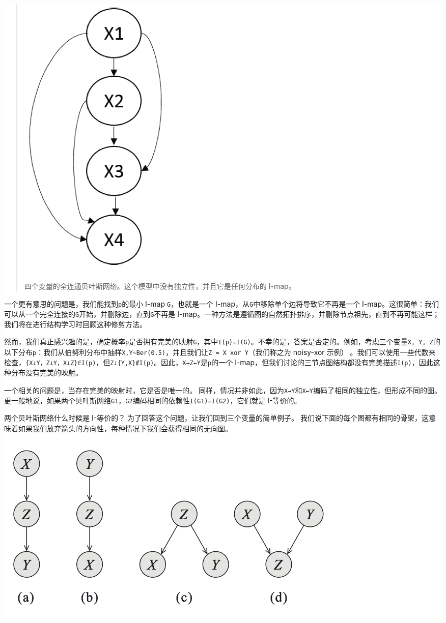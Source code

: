 > ![](../img/9826a9c1ac0e77bb2a47c3fddfbea84a.png)
> 
> 四个变量的全连通贝叶斯网络。这个模型中没有独立性，并且它是任何分布的 I-map。

一个更有意思的问题是，我们能找到`p`的最小 I-map `G`，也就是一个 I-map，从`G`中移除单个边将导致它不再是一个 I-map。这很简单：我们可以从一个完全连接的`G`开始，并删除边，直到`G`不再是 I-map。一种方法是遵循图的自然拓扑排序，并删除节点祖先，直到不再可能这样；我们将在进行结构学习时回顾这种修剪方法。

然而，我们真正感兴趣的是，确定概率`p`是否拥有完美的映射`G`，其中`I(p)=I(G)`。不幸的是，答案是否定的。例如，考虑三个变量`X, Y, Z`的以下分布`p`：我们从伯努利分布中抽样`X,Y~Ber(0.5)`，并且我们让`Z = X xor Y`（我们称之为 noisy-xor 示例） 。我们可以使用一些代数来检查，`{X⊥Y，Z⊥Y，X⊥Z}∈I(p)`，但`Z⊥{Y,X}∉I(p)`。因此，`X→Z←Y`是`p`的一个 I-map，但我们讨论的三节点图结构都没有完美描述`I(p)`，因此这种分布没有完美的映射。

一个相关的问题是，当存在完美的映射时，它是否是唯一的。 同样，情况并非如此，因为`X→Y`和`X←Y`编码了相同的独立性，但形成不同的图。 更一般地说，如果两个贝叶斯网络`G1`，`G2`编码相同的依赖性`I(G1)=I(G2)`，它们就是 I-等价的。

两个贝叶斯网络什么时候是 I-等价的？ 为了回答这个问题，让我们回到三个变量的简单例子。 我们说下面的每个图都有相同的骨架，这意味着如果我们放弃箭头的方向性，每种情况下我们会获得相同的无向图。

![](../img/cbe284cc00713973310873acc2c8551b.png)

